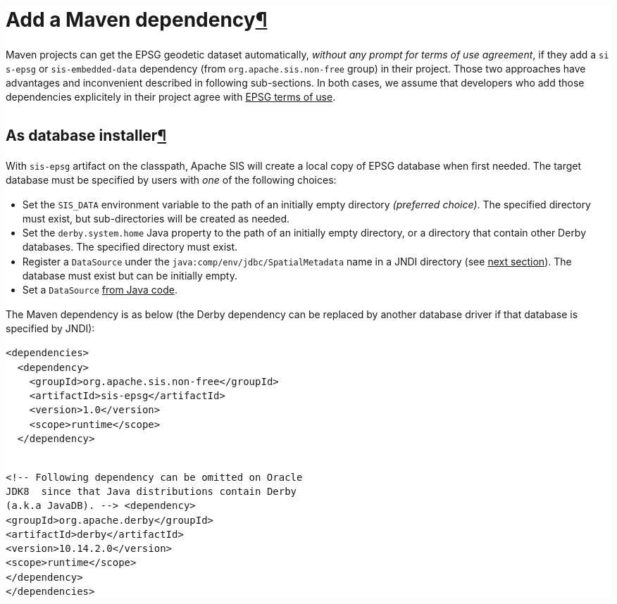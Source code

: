 
<h1 id="maven">Add a Maven dependency<a class="headerlink" href="#maven" title="Permanent link">&para;</a></h1>
<p>Maven projects can get the EPSG geodetic dataset automatically, <em>without any prompt for terms of use agreement</em>,
if they add a <code>sis-epsg</code> or <code>sis-embedded-data</code> dependency (from <code>org.apache.sis.non-free</code> group) in their project.
Those two approaches have advantages and inconvenient described in following sub-sections.
In both cases, we assume that developers who add those dependencies explicitely in their project agree with
<a href="https://epsg.org/terms-of-use.html">EPSG terms of use</a>.</p>
<h2 id="maven-epsg">As database installer<a class="headerlink" href="#maven-epsg" title="Permanent link">&para;</a></h2>
<p>With <code>sis-epsg</code> artifact on the classpath, Apache SIS will create a local copy of EPSG database when first needed.
The target database must be specified by users with <em>one</em> of the following choices:</p>
<ul>
<li>Set the <code>SIS_DATA</code> environment variable to the path of an initially empty directory <em>(preferred choice)</em>.
    The specified directory must exist, but sub-directories will be created as needed.</li>
<li>Set the <code>derby.system.home</code> Java property to the path of an initially empty directory,
    or a directory that contain other Derby databases. The specified directory must exist.</li>
<li>Register a <code>DataSource</code> under the <code>java:comp/env/jdbc/SpatialMetadata</code> name in a JNDI directory
    (see <a href="#jndi">next section</a>). The database must exist but can be initially empty.</li>
<li>Set a <code>DataSource</code> <a href="./apidocs/org/apache/sis/setup/Configuration.html">from Java code</a>.</li>
</ul>
<p>The Maven dependency is as below (the Derby dependency can be replaced by another database driver
if that database is specified by JNDI):</p>
<div class="codehilite"><pre><span class="nt">&lt;dependencies&gt;</span>
  <span class="nt">&lt;dependency&gt;</span>
    <span class="nt">&lt;groupId&gt;</span>org.apache.sis.non-free<span class="nt">&lt;/groupId&gt;</span>
    <span class="nt">&lt;artifactId&gt;</span>sis-epsg<span class="nt">&lt;/artifactId&gt;</span>
    <span class="nt">&lt;version&gt;</span>1.0<span class="nt">&lt;/version&gt;</span>
    <span class="nt">&lt;scope&gt;</span>runtime<span class="nt">&lt;/scope&gt;</span>
  <span class="nt">&lt;/dependency&gt;</span>

<span class="c">&lt;!-- Following dependency can be omitted on Oracle JDK8</span>
<span class="c">       since that Java distributions contain Derby (a.k.a JavaDB). --&gt;</span>
<span class="nt">&lt;dependency&gt;</span>
<span class="nt">&lt;groupId&gt;</span>org.apache.derby<span class="nt">&lt;/groupId&gt;</span>
<span class="nt">&lt;artifactId&gt;</span>derby<span class="nt">&lt;/artifactId&gt;</span>
<span class="nt">&lt;version&gt;</span>10.14.2.0<span class="nt">&lt;/version&gt;</span>
<span class="nt">&lt;scope&gt;</span>runtime<span class="nt">&lt;/scope&gt;</span>
<span class="nt">&lt;/dependency&gt;</span>
<span class="nt">&lt;/dependencies&gt;</span>
</pre></div>
